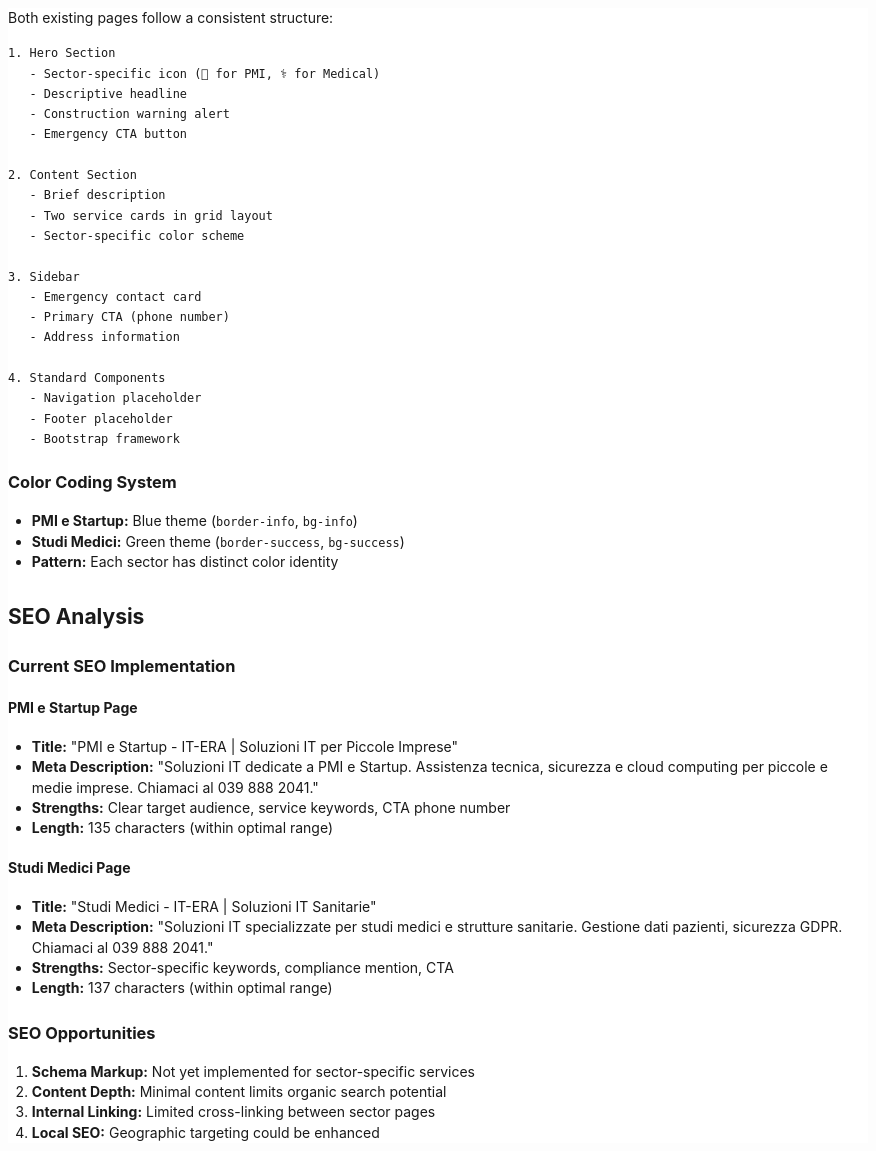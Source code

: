 Both existing pages follow a consistent structure:

```html
1. Hero Section
   - Sector-specific icon (🏢 for PMI, ⚕️ for Medical)
   - Descriptive headline
   - Construction warning alert
   - Emergency CTA button

2. Content Section
   - Brief description
   - Two service cards in grid layout
   - Sector-specific color scheme

3. Sidebar
   - Emergency contact card
   - Primary CTA (phone number)
   - Address information

4. Standard Components
   - Navigation placeholder
   - Footer placeholder
   - Bootstrap framework
```

### Color Coding System
- **PMI e Startup:** Blue theme (`border-info`, `bg-info`)
- **Studi Medici:** Green theme (`border-success`, `bg-success`)
- **Pattern:** Each sector has distinct color identity

## SEO Analysis

### Current SEO Implementation

#### PMI e Startup Page
- **Title:** "PMI e Startup - IT-ERA | Soluzioni IT per Piccole Imprese"
- **Meta Description:** "Soluzioni IT dedicate a PMI e Startup. Assistenza tecnica, sicurezza e cloud computing per piccole e medie imprese. Chiamaci al 039 888 2041."
- **Strengths:** Clear target audience, service keywords, CTA phone number
- **Length:** 135 characters (within optimal range)

#### Studi Medici Page
- **Title:** "Studi Medici - IT-ERA | Soluzioni IT Sanitarie"
- **Meta Description:** "Soluzioni IT specializzate per studi medici e strutture sanitarie. Gestione dati pazienti, sicurezza GDPR. Chiamaci al 039 888 2041."
- **Strengths:** Sector-specific keywords, compliance mention, CTA
- **Length:** 137 characters (within optimal range)

### SEO Opportunities
1. **Schema Markup:** Not yet implemented for sector-specific services
2. **Content Depth:** Minimal content limits organic search potential
3. **Internal Linking:** Limited cross-linking between sector pages
4. **Local SEO:** Geographic targeting could be enhanced
